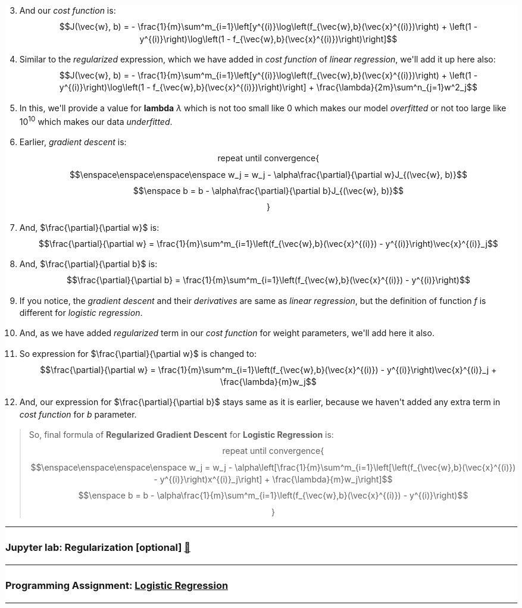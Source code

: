 3. And our _cost function_ is:
   $$J(\vec{w}, b) = - \frac{1}{m}\sum^m_{i=1}\left[y^{(i)}\log\left(f_{\vec{w},b}(\vec{x}^{(i)})\right) + \left(1 - y^{(i)}\right)\log\left(1 - f_{\vec{w},b}(\vec{x}^{(i)})\right)\right]$$

4. Similar to the _regularized_ expression, which we have added in _cost function_ of _linear regression_, we'll add it up here also:
   $$J(\vec{w}, b) = - \frac{1}{m}\sum^m_{i=1}\left[y^{(i)}\log\left(f_{\vec{w},b}(\vec{x}^{(i)})\right) + \left(1 - y^{(i)}\right)\log\left(1 - f_{\vec{w},b}(\vec{x}^{(i)})\right)\right] + \frac{\lambda}{2m}\sum^n_{j=1}w^2_j$$
5. In this, we'll provide a value for **lambda** $\lambda$ which is not too small like $0$ which makes our model _overfitted_ or not too large like $10^{10}$ which makes our data _underfitted_.

6. Earlier, _gradient descent_ is:
   $$\text{repeat until convergence} \lbrace$$
   $$\enspace\enspace\enspace\enspace w_j = w_j - \alpha\frac{\partial}{\partial w}J_{(\vec{w}, b)}$$
   $$\enspace b = b - \alpha\frac{\partial}{\partial b}J_{(\vec{w}, b)}$$
   $$\rbrace$$

7. And, $\frac{\partial}{\partial w}$ is:
   $$\frac{\partial}{\partial w} = \frac{1}{m}\sum^m_{i=1}\left(f_{\vec{w},b}(\vec{x}^{(i)}) - y^{(i)}\right)\vec{x}^{(i)}_j$$

8. And, $\frac{\partial}{\partial b}$ is:
   $$\frac{\partial}{\partial b} = \frac{1}{m}\sum^m_{i=1}\left(f_{\vec{w},b}(\vec{x}^{(i)}) - y^{(i)}\right)$$

9. If you notice, the _gradient descent_ and their _derivatives_ are same as _linear regression_, but the definition of function $f$ is different for _logistic regression_.
10. And, as we have added _regularized_ term in our _cost function_ for weight parameters, we'll add here it also.
11. So expression for $\frac{\partial}{\partial w}$ is changed to:
    $$\frac{\partial}{\partial w} = \frac{1}{m}\sum^m_{i=1}\left(f_{\vec{w},b}(\vec{x}^{(i)}) - y^{(i)}\right)\vec{x}^{(i)}_j + \frac{\lambda}{m}w_j$$

12. And, our expression for $\frac{\partial}{\partial b}$ stays same as it is earlier, because we haven't added any extra term in _cost function_ for $b$ parameter.

> So, final formula of **Regularized Gradient Descent** for **Logistic Regression** is:
> $$\text{repeat until convergence} \lbrace$$ 
> $$\enspace\enspace\enspace\enspace w_j = w_j - \alpha\left[\frac{1}{m}\sum^m_{i=1}\left[\left(f_{\vec{w},b}(\vec{x}^{(i)}) - y^{(i)}\right)x^{(i)}_j\right] + \frac{\lambda}{m}w_j\right]$$ 
> $$\enspace b = b - \alpha\frac{1}{m}\sum^m_{i=1}\left(f_{\vec{w},b}(\vec{x}^{(i)}) - y^{(i)}\right)$$ 
> $$\rbrace$$

---

### Jupyter lab: Regularization [optional] [🔗](../codes/W3%20-%20L9%20-%20Regularization.ipynb)

---

### Programming Assignment: [Logistic Regression](../codes/W3%20-%20Logistic%20Regression%20assignment.ipynb)

---